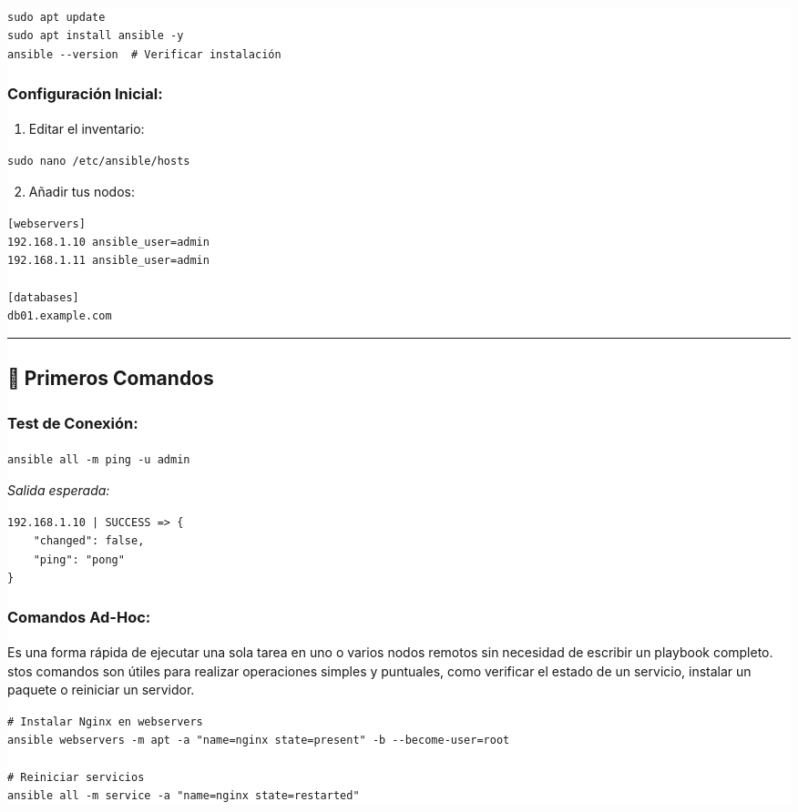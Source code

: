```
sudo apt update
sudo apt install ansible -y
ansible --version  # Verificar instalación
```

### Configuración Inicial:[](https://90daysdevops.295devops.com/semana-01/dia6#configuraci%C3%B3n-inicial "Enlace directo al Configuración Inicial:")

1.  Editar el inventario:

```
sudo nano /etc/ansible/hosts
```

2.  Añadir tus nodos:

```
[webservers]
192.168.1.10 ansible_user=admin
192.168.1.11 ansible_user=admin

[databases]
db01.example.com
```

___

## 🔄 **Primeros Comandos**[](https://90daysdevops.295devops.com/semana-01/dia6#-primeros-comandos "Enlace directo al -primeros-comandos")

### Test de Conexión:[](https://90daysdevops.295devops.com/semana-01/dia6#test-de-conexi%C3%B3n "Enlace directo al Test de Conexión:")

```
ansible all -m ping -u admin
```

_Salida esperada:_

```
192.168.1.10 | SUCCESS => {
    "changed": false,
    "ping": "pong"
}
```

### Comandos Ad-Hoc:[](https://90daysdevops.295devops.com/semana-01/dia6#comandos-ad-hoc "Enlace directo al Comandos Ad-Hoc:")
Es una forma rápida de ejecutar una sola tarea en uno o varios nodos remotos sin necesidad de escribir un playbook completo. stos comandos son útiles para realizar operaciones simples y puntuales, como verificar el estado de un servicio, instalar un paquete o reiniciar un servidor.
```
# Instalar Nginx en webservers
ansible webservers -m apt -a "name=nginx state=present" -b --become-user=root

# Reiniciar servicios
ansible all -m service -a "name=nginx state=restarted"
```
